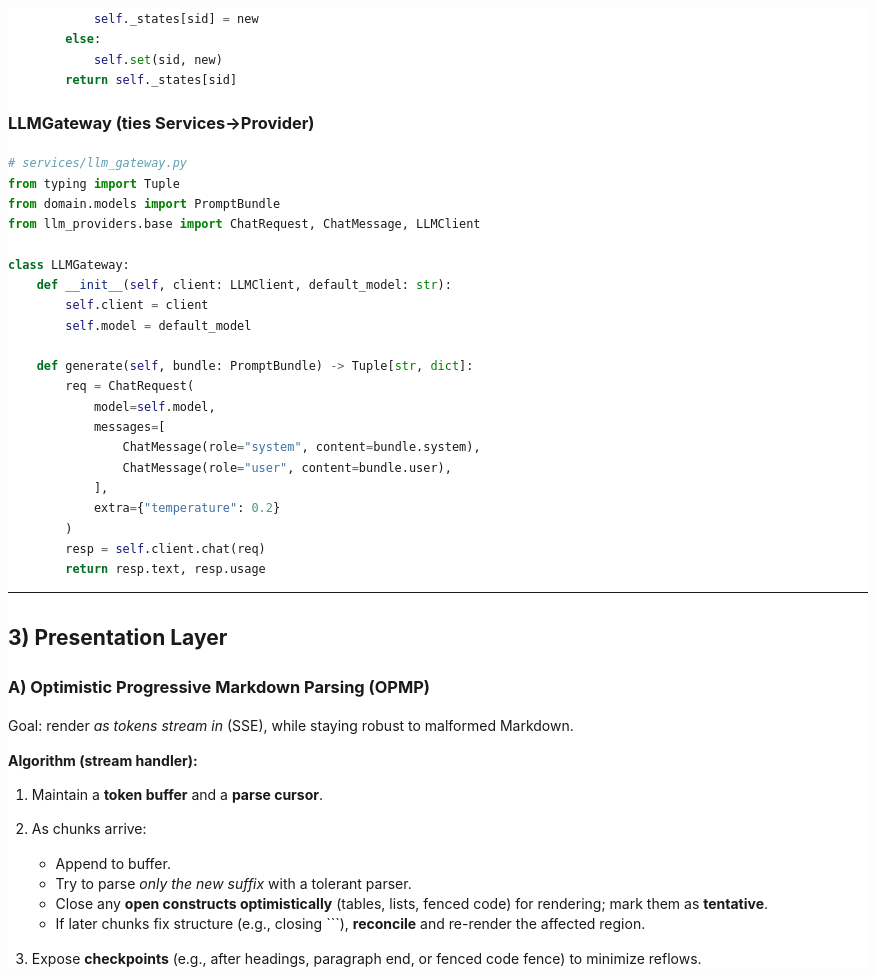 ```python
            self._states[sid] = new
        else:
            self.set(sid, new)
        return self._states[sid]
```

### LLMGateway (ties Services→Provider)

```python
# services/llm_gateway.py
from typing import Tuple
from domain.models import PromptBundle
from llm_providers.base import ChatRequest, ChatMessage, LLMClient

class LLMGateway:
    def __init__(self, client: LLMClient, default_model: str):
        self.client = client
        self.model = default_model

    def generate(self, bundle: PromptBundle) -> Tuple[str, dict]:
        req = ChatRequest(
            model=self.model,
            messages=[
                ChatMessage(role="system", content=bundle.system),
                ChatMessage(role="user", content=bundle.user),
            ],
            extra={"temperature": 0.2}
        )
        resp = self.client.chat(req)
        return resp.text, resp.usage
```

---

## 3) Presentation Layer

### A) Optimistic Progressive Markdown Parsing (OPMP)

Goal: render *as tokens stream in* (SSE), while staying robust to malformed Markdown.

**Algorithm (stream handler):**

1. Maintain a **token buffer** and a **parse cursor**.
2. As chunks arrive:

   * Append to buffer.
   * Try to parse *only the new suffix* with a tolerant parser.
   * Close any **open constructs optimistically** (tables, lists, fenced code) for rendering; mark them as **tentative**.
   * If later chunks fix structure (e.g., closing ```), **reconcile** and re-render the affected region.
3. Expose **checkpoints** (e.g., after headings, paragraph end, or fenced code fence) to minimize reflows.
